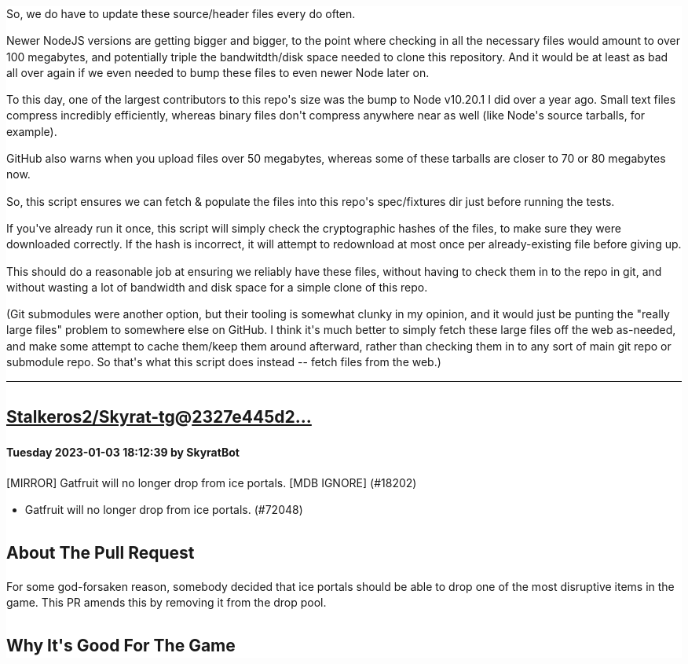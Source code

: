 So, we do have to update these source/header files every do often.

Newer NodeJS versions are getting bigger and bigger, to the point
where checking in all the necessary files would amount to over 100
megabytes, and potentially triple the bandwitdth/disk space needed to
clone this repository. And it would be at least as bad all over again
if we even needed to bump these files to even newer Node later on.

To this day, one of the largest contributors to this repo's size was
the bump to Node v10.20.1 I did over a year ago. Small text files
compress incredibly efficiently, whereas binary files don't compress
anywhere near as well (like Node's source tarballs, for example).

GitHub also warns when you upload files over 50 megabytes,
whereas some of these tarballs are closer to 70 or 80 megabytes now.

So, this script ensures we can fetch & populate the files into this
repo's spec/fixtures dir just before running the tests.

If you've already run it once, this script  will simply check the
cryptographic hashes of the files, to make sure they were downloaded
correctly. If the hash is incorrect, it will attempt to redownload
at most once per already-existing file before giving up.

This should do a reasonable job at ensuring we reliably have these
files, without having to check them in to the repo in git, and without
wasting a lot of bandwidth and disk space for a simple clone of this
repo.

(Git submodules were another option, but their tooling is somewhat
clunky in my opinion, and it would just be punting the
"really large files" problem to somewhere else on GitHub. I think it's
much better to simply fetch these large files off the web as-needed,
and make some attempt to cache them/keep them around afterward, rather
than checking them in to any sort of main git repo or submodule repo.
So that's what this script does instead -- fetch files from the web.)

---
## [Stalkeros2/Skyrat-tg](https://github.com/Stalkeros2/Skyrat-tg)@[2327e445d2...](https://github.com/Stalkeros2/Skyrat-tg/commit/2327e445d26e20ab410a5f97109d2088c00681ce)
#### Tuesday 2023-01-03 18:12:39 by SkyratBot

[MIRROR] Gatfruit will no longer drop from ice portals. [MDB IGNORE] (#18202)

* Gatfruit will no longer drop from ice portals. (#72048)

## About The Pull Request

For some god-forsaken reason, somebody decided that ice portals should
be able to drop one of the most disruptive items in the game. This PR
amends this by removing it from the drop pool.

## Why It's Good For The Game


[1]: https://github.com/odoo/odoo/commit/656cac1bf21c7c5a56aa569008aac58436c747fb
[2]: https://github.com/odoo/odoo/commit/e113bae04a64a8bd341a80736086ab7c25079dd3